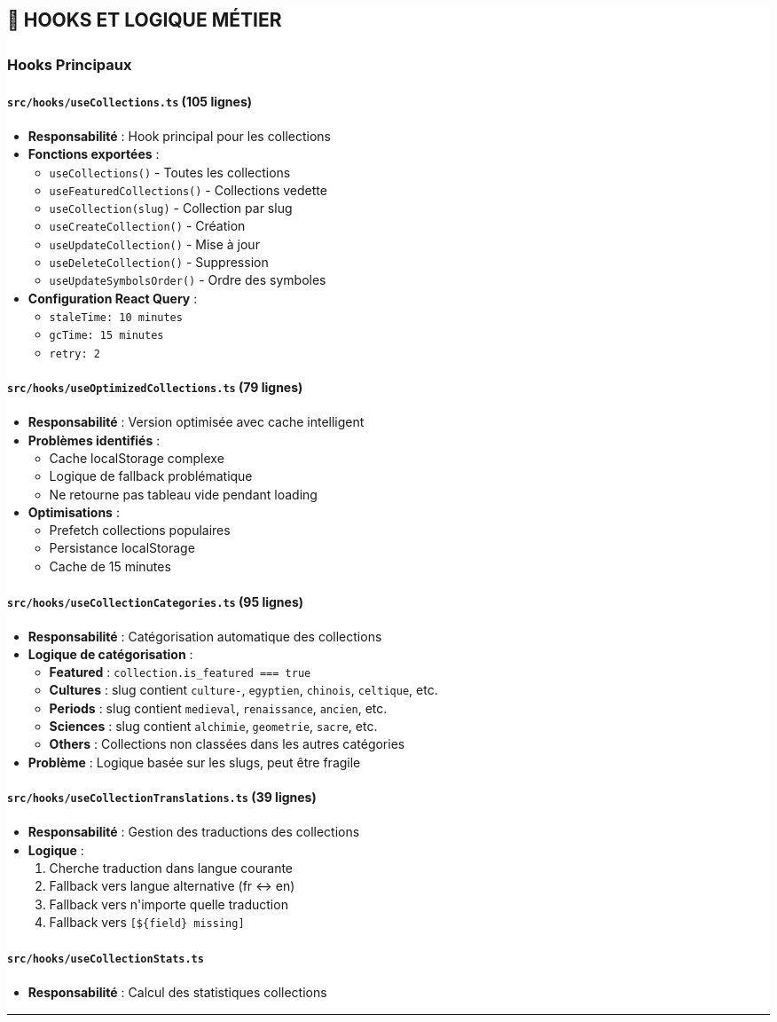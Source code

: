 
## 🔧 HOOKS ET LOGIQUE MÉTIER

### Hooks Principaux

#### `src/hooks/useCollections.ts` (105 lignes)
- **Responsabilité** : Hook principal pour les collections
- **Fonctions exportées** :
  - `useCollections()` - Toutes les collections
  - `useFeaturedCollections()` - Collections vedette
  - `useCollection(slug)` - Collection par slug
  - `useCreateCollection()` - Création
  - `useUpdateCollection()` - Mise à jour
  - `useDeleteCollection()` - Suppression
  - `useUpdateSymbolsOrder()` - Ordre des symboles
- **Configuration React Query** :
  - `staleTime: 10 minutes`
  - `gcTime: 15 minutes`
  - `retry: 2`

#### `src/hooks/useOptimizedCollections.ts` (79 lignes)
- **Responsabilité** : Version optimisée avec cache intelligent
- **Problèmes identifiés** :
  - Cache localStorage complexe
  - Logique de fallback problématique
  - Ne retourne pas tableau vide pendant loading
- **Optimisations** :
  - Prefetch collections populaires
  - Persistance localStorage
  - Cache de 15 minutes

#### `src/hooks/useCollectionCategories.ts` (95 lignes)
- **Responsabilité** : Catégorisation automatique des collections
- **Logique de catégorisation** :
  - **Featured** : `collection.is_featured === true`
  - **Cultures** : slug contient `culture-`, `egyptien`, `chinois`, `celtique`, etc.
  - **Periods** : slug contient `medieval`, `renaissance`, `ancien`, etc.
  - **Sciences** : slug contient `alchimie`, `geometrie`, `sacre`, etc.
  - **Others** : Collections non classées dans les autres catégories
- **Problème** : Logique basée sur les slugs, peut être fragile

#### `src/hooks/useCollectionTranslations.ts` (39 lignes)
- **Responsabilité** : Gestion des traductions des collections
- **Logique** :
  1. Cherche traduction dans langue courante
  2. Fallback vers langue alternative (fr ↔ en)
  3. Fallback vers n'importe quelle traduction
  4. Fallback vers `[${field} missing]`

#### `src/hooks/useCollectionStats.ts`
- **Responsabilité** : Calcul des statistiques collections

---